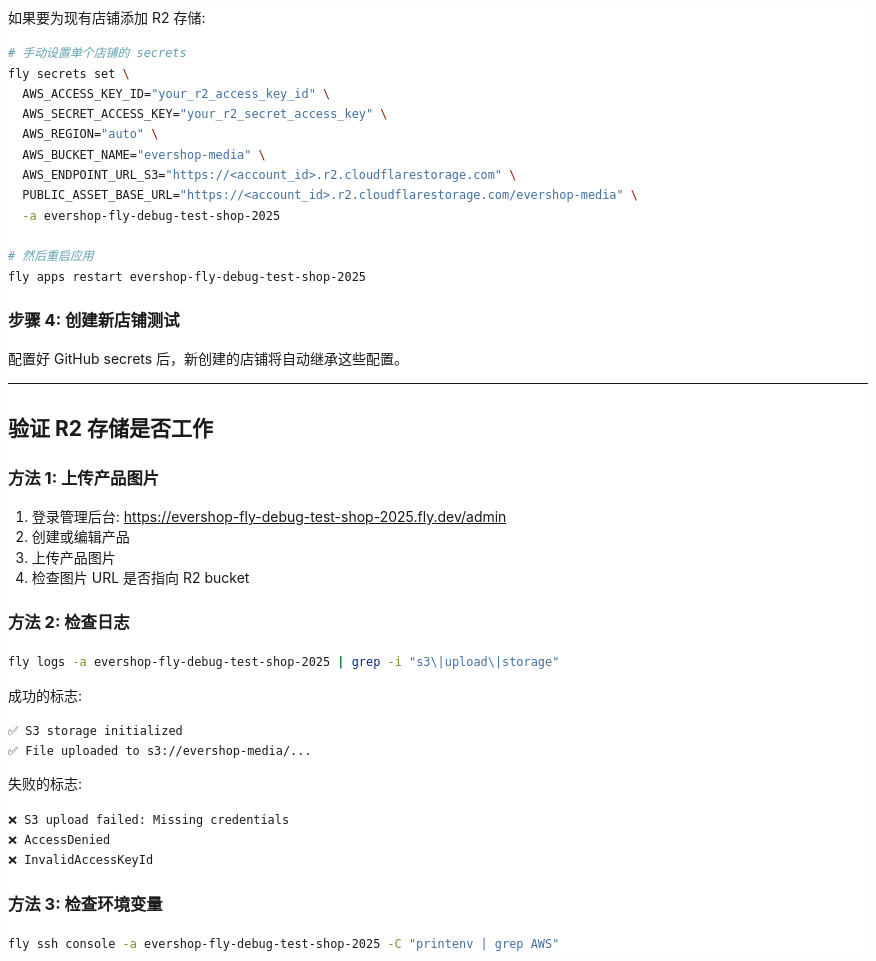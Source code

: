 如果要为现有店铺添加 R2 存储:

```bash
# 手动设置单个店铺的 secrets
fly secrets set \
  AWS_ACCESS_KEY_ID="your_r2_access_key_id" \
  AWS_SECRET_ACCESS_KEY="your_r2_secret_access_key" \
  AWS_REGION="auto" \
  AWS_BUCKET_NAME="evershop-media" \
  AWS_ENDPOINT_URL_S3="https://<account_id>.r2.cloudflarestorage.com" \
  PUBLIC_ASSET_BASE_URL="https://<account_id>.r2.cloudflarestorage.com/evershop-media" \
  -a evershop-fly-debug-test-shop-2025

# 然后重启应用
fly apps restart evershop-fly-debug-test-shop-2025
```

### 步骤 4: 创建新店铺测试

配置好 GitHub secrets 后，新创建的店铺将自动继承这些配置。

---

## 验证 R2 存储是否工作

### 方法 1: 上传产品图片

1. 登录管理后台: https://evershop-fly-debug-test-shop-2025.fly.dev/admin
2. 创建或编辑产品
3. 上传产品图片
4. 检查图片 URL 是否指向 R2 bucket

### 方法 2: 检查日志

```bash
fly logs -a evershop-fly-debug-test-shop-2025 | grep -i "s3\|upload\|storage"
```

成功的标志:
```
✅ S3 storage initialized
✅ File uploaded to s3://evershop-media/...
```

失败的标志:
```
❌ S3 upload failed: Missing credentials
❌ AccessDenied
❌ InvalidAccessKeyId
```

### 方法 3: 检查环境变量

```bash
fly ssh console -a evershop-fly-debug-test-shop-2025 -C "printenv | grep AWS"
```
